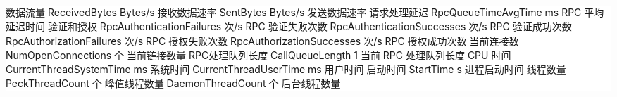 </tr><tr>
<td rowspan=2>数据流量 </td>
<td >ReceivedBytes </td>
<td >Bytes/s </td>
<td >接收数据速率 </td>
</tr><tr>
<td >SentBytes </td>
<td >Bytes/s </td>
<td >发送数据速率 </td>
</tr><tr>
<td >请求处理延迟 </td>
<td >RpcQueueTimeAvgTime </td>
<td >ms </td>
<td >RPC 平均延迟时间 </td>
</tr><tr>
<td rowspan=4>验证和授权 </td>
<td >RpcAuthenticationFailures </td>
<td >次/s </td>
<td >RPC 验证失败次数 </td>
</tr><tr>
<td >RpcAuthenticationSuccesses </td>
<td >次/s </td>
<td >RPC 验证成功次数 </td>
</tr><tr>
<td >RpcAuthorizationFailures </td>
<td >次/s </td>
<td >RPC 授权失败次数 </td>
</tr><tr>
<td >RpcAuthorizationSuccesses </td>
<td >次/s </td>
<td >RPC 授权成功次数 </td>
</tr><tr>
<td >当前连接数 </td>
<td >NumOpenConnections </td>
<td >个 </td>
<td >当前链接数量 </td>
</tr><tr>
<td >RPC处理队列长度 </td>
<td >CallQueueLength </td>
<td >1 </td>
<td >当前 RPC 处理队列长度 </td>
</tr><tr>
<td rowspan=2>CPU 时间 </td>
<td >CurrentThreadSystemTime </td>
<td >ms </td>
<td >系统时间 </td>
</tr><tr>
<td >CurrentThreadUserTime </td>
<td >ms </td>
<td >用户时间 </td>
</tr><tr>
<td >启动时间 </td>
<td >StartTime </td>
<td >s </td>
<td >进程启动时间 </td>
</tr><tr>
<td rowspan=2>线程数量 </td>
<td >PeckThreadCount </td>
<td >个 </td>
<td >峰值线程数量 </td>
</tr><tr>
<td >DaemonThreadCount </td>
<td >个 </td>
<td >后台线程数量 </td>